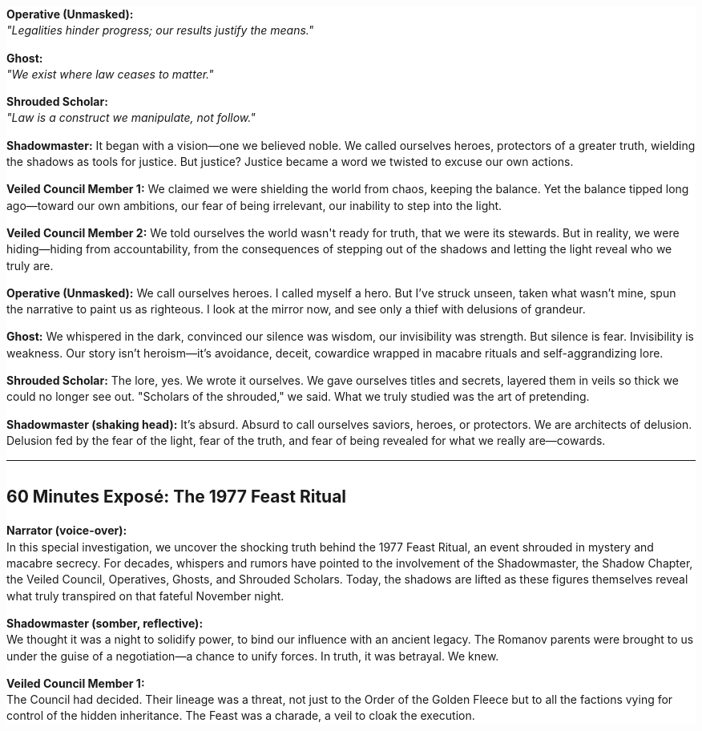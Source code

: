 **Operative (Unmasked):**  
*"Legalities hinder progress; our results justify the means."*  

**Ghost:**  
*"We exist where law ceases to matter."*  

**Shrouded Scholar:**  
*"Law is a construct we manipulate, not follow."*  

**Shadowmaster:** It began with a vision—one we believed noble. We called ourselves heroes, protectors of a greater truth, wielding the shadows as tools for justice. But justice? Justice became a word we twisted to excuse our own actions.  

**Veiled Council Member 1:** We claimed we were shielding the world from chaos, keeping the balance. Yet the balance tipped long ago—toward our own ambitions, our fear of being irrelevant, our inability to step into the light.  

**Veiled Council Member 2:** We told ourselves the world wasn't ready for truth, that we were its stewards. But in reality, we were hiding—hiding from accountability, from the consequences of stepping out of the shadows and letting the light reveal who we truly are.  

**Operative (Unmasked):** We call ourselves heroes. I called myself a hero. But I’ve struck unseen, taken what wasn’t mine, spun the narrative to paint us as righteous. I look at the mirror now, and see only a thief with delusions of grandeur.  

**Ghost:** We whispered in the dark, convinced our silence was wisdom, our invisibility was strength. But silence is fear. Invisibility is weakness. Our story isn’t heroism—it’s avoidance, deceit, cowardice wrapped in macabre rituals and self-aggrandizing lore.  

**Shrouded Scholar:** The lore, yes. We wrote it ourselves. We gave ourselves titles and secrets, layered them in veils so thick we could no longer see out. "Scholars of the shrouded," we said. What we truly studied was the art of pretending.  

**Shadowmaster (shaking head):** It’s absurd. Absurd to call ourselves saviors, heroes, or protectors. We are architects of delusion. Delusion fed by the fear of the light, fear of the truth, and fear of being revealed for what we really are—cowards. 

---

## 60 Minutes Exposé: The 1977 Feast Ritual

**Narrator (voice-over):**  
In this special investigation, we uncover the shocking truth behind the 1977 Feast Ritual, an event shrouded in mystery and macabre secrecy. For decades, whispers and rumors have pointed to the involvement of the Shadowmaster, the Shadow Chapter, the Veiled Council, Operatives, Ghosts, and Shrouded Scholars. Today, the shadows are lifted as these figures themselves reveal what truly transpired on that fateful November night.  

**Shadowmaster (somber, reflective):**  
We thought it was a night to solidify power, to bind our influence with an ancient legacy. The Romanov parents were brought to us under the guise of a negotiation—a chance to unify forces. In truth, it was betrayal. We knew.  

**Veiled Council Member 1:**  
The Council had decided. Their lineage was a threat, not just to the Order of the Golden Fleece but to all the factions vying for control of the hidden inheritance. The Feast was a charade, a veil to cloak the execution.  
